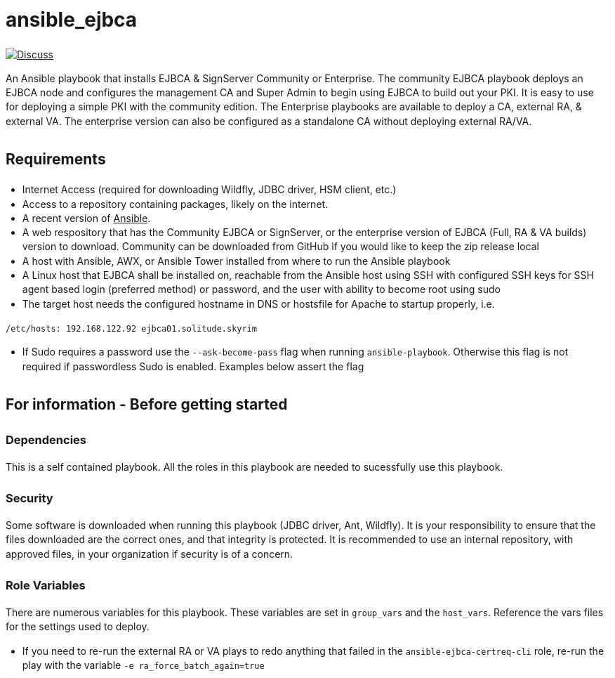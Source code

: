 # ansible_ejbca
[![Discuss](https://img.shields.io/badge/discuss-ejbca-ce?style=flat)](https://github.com/Keyfactor/ansible-ejbca-signserver-playbooks/discussions) 

An Ansible playbook that installs EJBCA & SignServer Community or Enterprise. The community EJBCA playbook deploys an EJBCA node and configures the management CA and Super Admin to begin using EJBCA to build out your PKI. It is easy to use for deploying a simple PKI with the community edition. The Enterprise playbooks are available to deploy a CA, external RA, & external VA. The enterprise version can also be configured as a standalone CA without deploying external RA/VA.

## Requirements

- Internet Access (required for downloading Wildfly, JDBC driver, HSM client, etc.)
- Access to a repository containing packages, likely on the internet.
- A recent version of [Ansible](https://docs.ansible.com/ansible/latest/installation_guide/intro_installation.html).
- A web respository that has the Community EJBCA or SignServer, or the enterprise version of EJBCA (Full, RA & VA builds) version to download. Community can be downloaded from GitHub if you would like to keep the zip release local
- A host with Ansible, AWX, or Ansible Tower installed from where to run the Ansible playbook
- A Linux host that EJBCA shall be installed on, reachable from the Ansible host using SSH with configured SSH keys for SSH agent based login (preferred method) or password, and the user with ability to become root using sudo
- The target host needs the configured hostname in DNS or hostsfile for Apache to startup properly, i.e.

```bash
/etc/hosts: 192.168.122.92 ejbca01.solitude.skyrim
```
- If Sudo requires a password use the `--ask-become-pass` flag when running `ansible-playbook`. Otherwise this flag is not required if passwordless Sudo is enabled. Examples below assert the flag

## For information - Before getting started

### Dependencies
This is a self contained playbook.  All the roles in this playbook are needed to sucessfully use this playbook.

### Security
Some software is downloaded when running this playbook (JDBC driver, Ant, Wildfly). It is your responsibility to ensure that the files downloaded are the correct ones, and that integrity is protected. It is recommended to use an internal repository, with approved files, in your organization if security is of a concern. 

### Role Variables
There are numerous variables for this playbook. These variables are set in `group_vars` and the `host_vars`. Reference the vars files for the settings used to deploy.

- If you need to re-run the external RA or VA plays to redo anything that failed in the `ansible-ejbca-certreq-cli` role, re-run the play with the variable `-e ra_force_batch_again=true`

